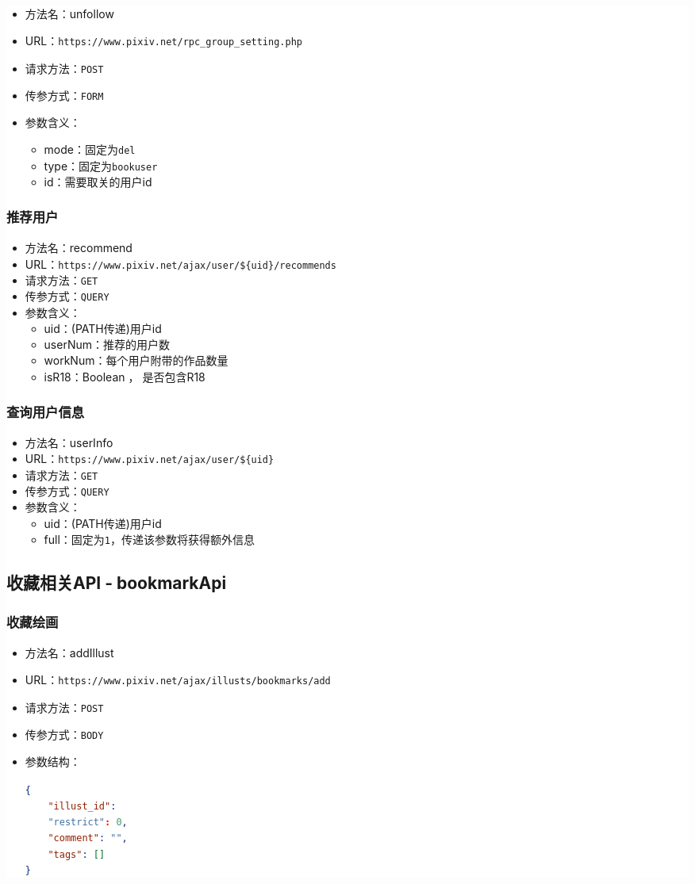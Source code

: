 - 方法名：unfollow
- URL：`https://www.pixiv.net/rpc_group_setting.php`
- 请求方法：`POST`
- 传参方式：`FORM`
- 参数含义：

  - mode：固定为`del`
  - type：固定为`bookuser`
  - id：需要取关的用户id

### 推荐用户

- 方法名：recommend
- URL：`https://www.pixiv.net/ajax/user/${uid}/recommends`
- 请求方法：`GET`
- 传参方式：`QUERY`
- 参数含义：
  - uid：(PATH传递)用户id
  - userNum：推荐的用户数
  - workNum：每个用户附带的作品数量
  - isR18：Boolean ， 是否包含R18

### 查询用户信息

- 方法名：userInfo
- URL：`https://www.pixiv.net/ajax/user/${uid}`
- 请求方法：`GET`
- 传参方式：`QUERY`
- 参数含义：
  - uid：(PATH传递)用户id
  - full：固定为`1`，传递该参数将获得额外信息

## 收藏相关API - bookmarkApi

### 收藏绘画

- 方法名：addIllust

- URL：`https://www.pixiv.net/ajax/illusts/bookmarks/add`

- 请求方法：`POST`

- 传参方式：`BODY`

- 参数结构：

  ```json
  {
      "illust_id": 
      "restrict": 0,
      "comment": "",
      "tags": []
  }
  ```
